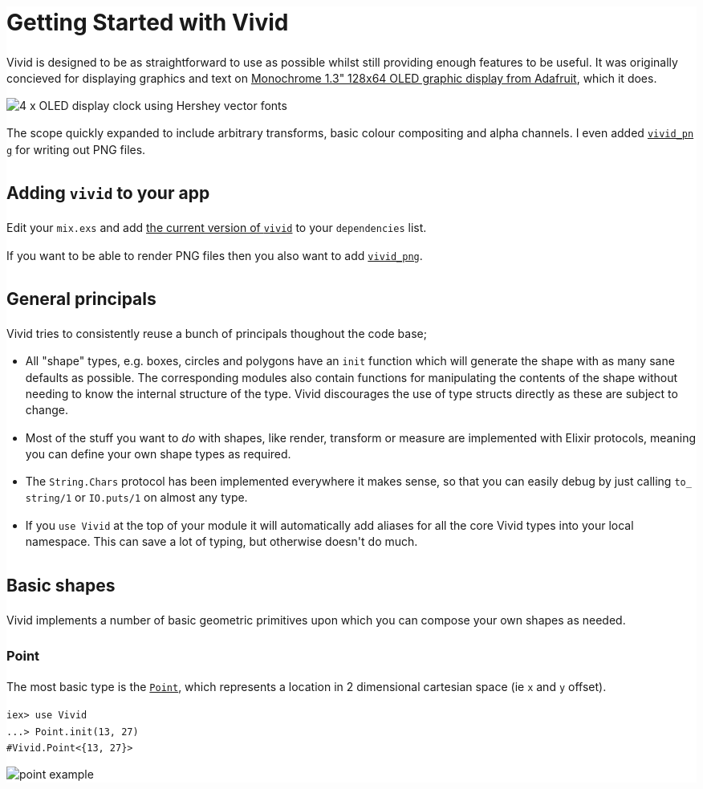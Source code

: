 # Getting Started with Vivid

Vivid is designed to be as straightforward to use as possible whilst still providing enough features to be useful. It was originally concieved for displaying graphics and text on [Monochrome 1.3" 128x64 OLED graphic display from Adafruit](https://www.adafruit.com/products/938), which it does.

![4 x OLED display clock using Hershey vector fonts](https://harton.dev/james/vivid/raw/branch/main/guides/images/vivid_clock.jpg)

The scope quickly expanded to include arbitrary transforms, basic colour compositing and alpha channels. I even added [`vivid_png`](https://github.com/jamesotron/vivid_png.ex) for writing out PNG files.

## Adding `vivid` to your app

Edit your `mix.exs` and add [the current version of `vivid`](https://hex.pm/packages/vivid) to your `dependencies` list.

If you want to be able to render PNG files then you also want to add
[`vivid_png`](https://hex.pm/packages/vivid_png).

## General principals

Vivid tries to consistently reuse a bunch of principals thoughout the code base;

- All "shape" types, e.g. boxes, circles and polygons have an `init` function which will generate the shape with as many sane defaults as possible. The corresponding modules also contain functions for manipulating the contents of the shape without needing to know the internal structure of the type. Vivid discourages the use of type structs directly as these are subject to change.

- Most of the stuff you want to _do_ with shapes, like render, transform or measure are implemented with Elixir protocols, meaning you can define your own shape types as required.

- The `String.Chars` protocol has been implemented everywhere it makes sense, so that you can easily debug by just calling `to_string/1` or `IO.puts/1` on almost any type.

- If you `use Vivid` at the top of your module it will automatically add aliases for all the core Vivid types into your local namespace. This can save a lot of typing, but otherwise doesn't do much.

## Basic shapes

Vivid implements a number of basic geometric primitives upon which you can compose your own shapes as needed.

### Point

The most basic type is the [`Point`](https://hexdocs.pm/vivid/Vivid.Point.html#content), which represents a location in 2 dimensional cartesian space (ie `x` and `y` offset).

    iex> use Vivid
    ...> Point.init(13, 27)
    #Vivid.Point<{13, 27}>

![point example](https://harton.dev/james/vivid/raw/branch/main/guides/images/point_example.png)
